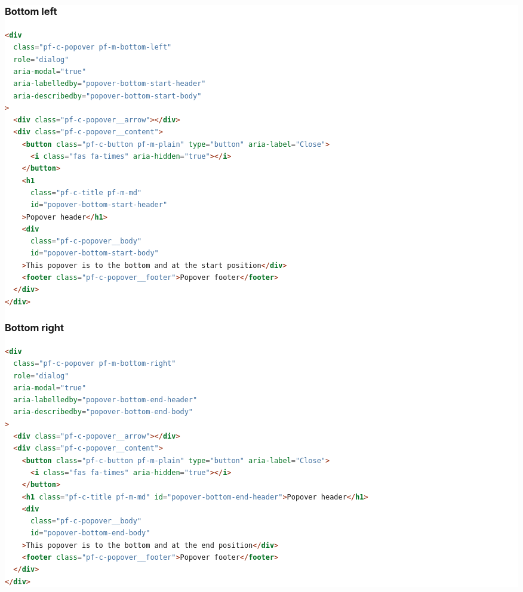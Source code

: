 ### Bottom left

```html isFullscreen
<div
  class="pf-c-popover pf-m-bottom-left"
  role="dialog"
  aria-modal="true"
  aria-labelledby="popover-bottom-start-header"
  aria-describedby="popover-bottom-start-body"
>
  <div class="pf-c-popover__arrow"></div>
  <div class="pf-c-popover__content">
    <button class="pf-c-button pf-m-plain" type="button" aria-label="Close">
      <i class="fas fa-times" aria-hidden="true"></i>
    </button>
    <h1
      class="pf-c-title pf-m-md"
      id="popover-bottom-start-header"
    >Popover header</h1>
    <div
      class="pf-c-popover__body"
      id="popover-bottom-start-body"
    >This popover is to the bottom and at the start position</div>
    <footer class="pf-c-popover__footer">Popover footer</footer>
  </div>
</div>

```

### Bottom right

```html isFullscreen
<div
  class="pf-c-popover pf-m-bottom-right"
  role="dialog"
  aria-modal="true"
  aria-labelledby="popover-bottom-end-header"
  aria-describedby="popover-bottom-end-body"
>
  <div class="pf-c-popover__arrow"></div>
  <div class="pf-c-popover__content">
    <button class="pf-c-button pf-m-plain" type="button" aria-label="Close">
      <i class="fas fa-times" aria-hidden="true"></i>
    </button>
    <h1 class="pf-c-title pf-m-md" id="popover-bottom-end-header">Popover header</h1>
    <div
      class="pf-c-popover__body"
      id="popover-bottom-end-body"
    >This popover is to the bottom and at the end position</div>
    <footer class="pf-c-popover__footer">Popover footer</footer>
  </div>
</div>

```
